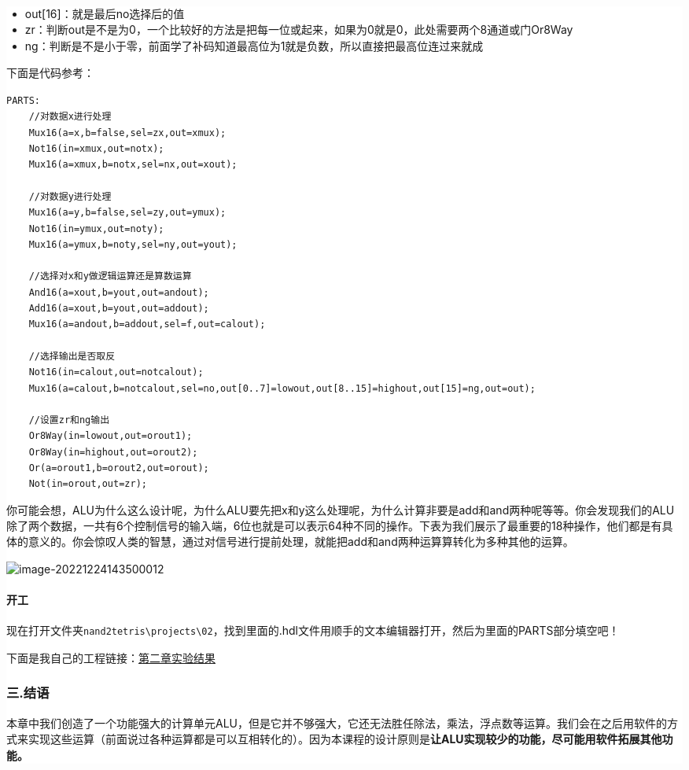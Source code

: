 - out[16]：就是最后no选择后的值
- zr：判断out是不是为0，一个比较好的方法是把每一位或起来，如果为0就是0，此处需要两个8通道或门Or8Way
- ng：判断是不是小于零，前面学了补码知道最高位为1就是负数，所以直接把最高位连过来就成

下面是代码参考：

```
PARTS:
	//对数据x进行处理
	Mux16(a=x,b=false,sel=zx,out=xmux);
	Not16(in=xmux,out=notx);
	Mux16(a=xmux,b=notx,sel=nx,out=xout);
	
	//对数据y进行处理
	Mux16(a=y,b=false,sel=zy,out=ymux);
	Not16(in=ymux,out=noty);
	Mux16(a=ymux,b=noty,sel=ny,out=yout);
	
	//选择对x和y做逻辑运算还是算数运算
	And16(a=xout,b=yout,out=andout);
	Add16(a=xout,b=yout,out=addout);
	Mux16(a=andout,b=addout,sel=f,out=calout);

	//选择输出是否取反
	Not16(in=calout,out=notcalout);
	Mux16(a=calout,b=notcalout,sel=no,out[0..7]=lowout,out[8..15]=highout,out[15]=ng,out=out);

	//设置zr和ng输出
	Or8Way(in=lowout,out=orout1);
	Or8Way(in=highout,out=orout2);
	Or(a=orout1,b=orout2,out=orout);
	Not(in=orout,out=zr);
```

你可能会想，ALU为什么这么设计呢，为什么ALU要先把x和y这么处理呢，为什么计算非要是add和and两种呢等等。你会发现我们的ALU除了两个数据，一共有6个控制信号的输入端，6位也就是可以表示64种不同的操作。下表为我们展示了最重要的18种操作，他们都是有具体的意义的。你会惊叹人类的智慧，通过对信号进行提前处理，就能把add和and两种运算算转化为多种其他的运算。

![image-20221224143500012](https://mypic-1309350050.cos.ap-chongqing.myqcloud.com/img/202212241435075.png)

#### 开工

现在打开文件夹`nand2tetris\projects\02`，找到里面的.hdl文件用顺手的文本编辑器打开，然后为里面的PARTS部分填空吧！

下面是我自己的工程链接：[第二章实验结果](https://github.com/Heithon/nand2tetris-labs-and-notes/tree/main/02)

### 三.结语

本章中我们创造了一个功能强大的计算单元ALU，但是它并不够强大，它还无法胜任除法，乘法，浮点数等运算。我们会在之后用软件的方式来实现这些运算（前面说过各种运算都是可以互相转化的）。因为本课程的设计原则是**让ALU实现较少的功能，尽可能用软件拓展其他功能。**

